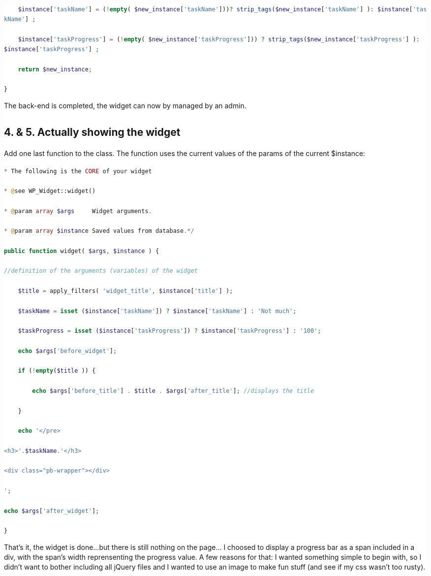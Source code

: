```php
	$instance['taskName'] = (!empty( $new_instance['taskName']))? strip_tags($new_instance['taskName'] ): $instance['taskName'] ;

	$instance['taskProgress'] = (!empty( $new_instance['taskProgress'])) ? strip_tags($new_instance['taskProgress'] ): $instance['taskProgress'] ;

	return $new_instance;		

}
```

The back-end is completed, the widget can now by managed by an admin.

## 4. & 5. Actually showing the widget

Add one last function to the class. The function uses the current values of the params of the current $instance:

```php
* The following is the CORE of your widget

* @see WP_Widget::widget()

* @param array $args     Widget arguments.

* @param array $instance Saved values from database.*/

public function widget( $args, $instance ) {

//definition of the arguments (variables) of the widget

	$title = apply_filters( 'widget_title', $instance['title'] );

	$taskName = isset ($instance['taskName']) ? $instance['taskName'] : 'Not much';

	$taskProgress = isset ($instance['taskProgress']) ? $instance['taskProgress'] : '100';

	echo $args['before_widget'];

	if (!empty($title )) {

		echo $args['before_title'] . $title . $args['after_title']; //displays the title

	}

	echo '</pre>

<h3>'.$taskName.'</h3>

<div class="pb-wrapper"></div>

';

echo $args['after_widget'];

}
```
That&rsquo;s it, the widget is done&#8230;but there is still nothing on the page&#8230; I choosed to display a progress bar as a span included in a div, with the span&rsquo;s width reprensenting the progress value. A few reasons for that: I wanted something simple to begin with, so I didn&rsquo;t want to bother including all jQuery files and I wanted to use an image to make fun stuff (and see if my css wasn&rsquo;t too rusty).
